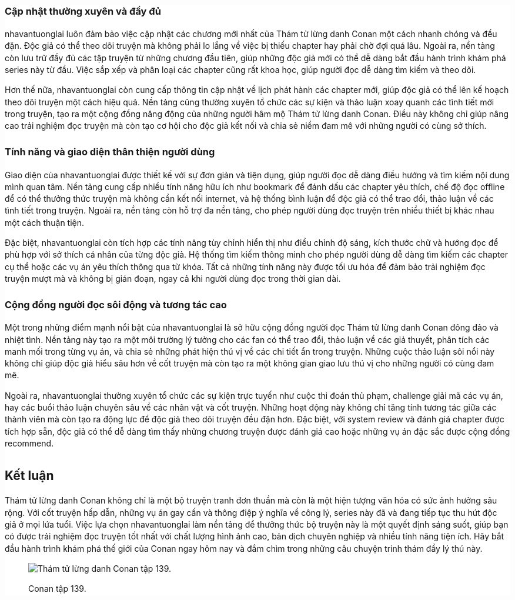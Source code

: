 ### Cập nhật thường xuyên và đầy đủ

nhavantuonglai luôn đảm bảo việc cập nhật các chương mới nhất của Thám tử lừng danh Conan một cách nhanh chóng và đều đặn. Độc giả có thể theo dõi truyện mà không phải lo lắng về việc bị thiếu chapter hay phải chờ đợi quá lâu. Ngoài ra, nền tảng còn lưu trữ đầy đủ các tập truyện từ những chương đầu tiên, giúp những độc giả mới có thể dễ dàng bắt đầu hành trình khám phá series này từ đầu. Việc sắp xếp và phân loại các chapter cũng rất khoa học, giúp người đọc dễ dàng tìm kiếm và theo dõi.

Hơn thế nữa, nhavantuonglai còn cung cấp thông tin cập nhật về lịch phát hành các chapter mới, giúp độc giả có thể lên kế hoạch theo dõi truyện một cách hiệu quả. Nền tảng cũng thường xuyên tổ chức các sự kiện và thảo luận xoay quanh các tình tiết mới trong truyện, tạo ra một cộng đồng năng động của những người hâm mộ Thám tử lừng danh Conan. Điều này không chỉ giúp nâng cao trải nghiệm đọc truyện mà còn tạo cơ hội cho độc giả kết nối và chia sẻ niềm đam mê với những người có cùng sở thích.

### Tính năng và giao diện thân thiện người dùng

Giao diện của nhavantuonglai được thiết kế với sự đơn giản và tiện dụng, giúp người đọc dễ dàng điều hướng và tìm kiếm nội dung mình quan tâm. Nền tảng cung cấp nhiều tính năng hữu ích như bookmark để đánh dấu các chapter yêu thích, chế độ đọc offline để có thể thưởng thức truyện mà không cần kết nối internet, và hệ thống bình luận để độc giả có thể trao đổi, thảo luận về các tình tiết trong truyện. Ngoài ra, nền tảng còn hỗ trợ đa nền tảng, cho phép người dùng đọc truyện trên nhiều thiết bị khác nhau một cách thuận tiện.

Đặc biệt, nhavantuonglai còn tích hợp các tính năng tùy chỉnh hiển thị như điều chỉnh độ sáng, kích thước chữ và hướng đọc để phù hợp với sở thích cá nhân của từng độc giả. Hệ thống tìm kiếm thông minh cho phép người dùng dễ dàng tìm kiếm các chapter cụ thể hoặc các vụ án yêu thích thông qua từ khóa. Tất cả những tính năng này được tối ưu hóa để đảm bảo trải nghiệm đọc truyện mượt mà và không bị gián đoạn, ngay cả khi người dùng đọc trong thời gian dài.

### Cộng đồng người đọc sôi động và tương tác cao

Một trong những điểm mạnh nổi bật của nhavantuonglai là sở hữu cộng đồng người đọc Thám tử lừng danh Conan đông đảo và nhiệt tình. Nền tảng này tạo ra một môi trường lý tưởng cho các fan có thể trao đổi, thảo luận về các giả thuyết, phân tích các manh mối trong từng vụ án, và chia sẻ những phát hiện thú vị về các chi tiết ẩn trong truyện. Những cuộc thảo luận sôi nổi này không chỉ giúp độc giả hiểu sâu hơn về cốt truyện mà còn tạo ra một không gian giao lưu thú vị cho những người có cùng đam mê.

Ngoài ra, nhavantuonglai thường xuyên tổ chức các sự kiện trực tuyến như cuộc thi đoán thủ phạm, challenge giải mã các vụ án, hay các buổi thảo luận chuyên sâu về các nhân vật và cốt truyện. Những hoạt động này không chỉ tăng tính tương tác giữa các thành viên mà còn tạo ra động lực để độc giả theo dõi truyện đều đặn hơn. Đặc biệt, với system review và đánh giá chapter được tích hợp sẵn, độc giả có thể dễ dàng tìm thấy những chương truyện được đánh giá cao hoặc những vụ án đặc sắc được cộng đồng recommend.

## Kết luận

Thám tử lừng danh Conan không chỉ là một bộ truyện tranh đơn thuần mà còn là một hiện tượng văn hóa có sức ảnh hưởng sâu rộng. Với cốt truyện hấp dẫn, những vụ án gay cấn và thông điệp ý nghĩa về công lý, series này đã và đang tiếp tục thu hút độc giả ở mọi lứa tuổi. Việc lựa chọn nhavantuonglai làm nền tảng để thưởng thức bộ truyện này là một quyết định sáng suốt, giúp bạn có được trải nghiệm đọc truyện tốt nhất với chất lượng hình ảnh cao, bản dịch chuyên nghiệp và nhiều tính năng tiện ích. Hãy bắt đầu hành trình khám phá thế giới của Conan ngay hôm nay và đắm chìm trong những câu chuyện trinh thám đầy lý thú này.

<figure><img src="https://banmaixanh.vercel.app/image/cover/001-139.jpg" alt="Thám tử lừng danh Conan tập 139." title="Thám tử lừng danh Conan tập 139." height=108% width=108%><figcaption><p>Conan tập 139.</p></figcaption></figure>